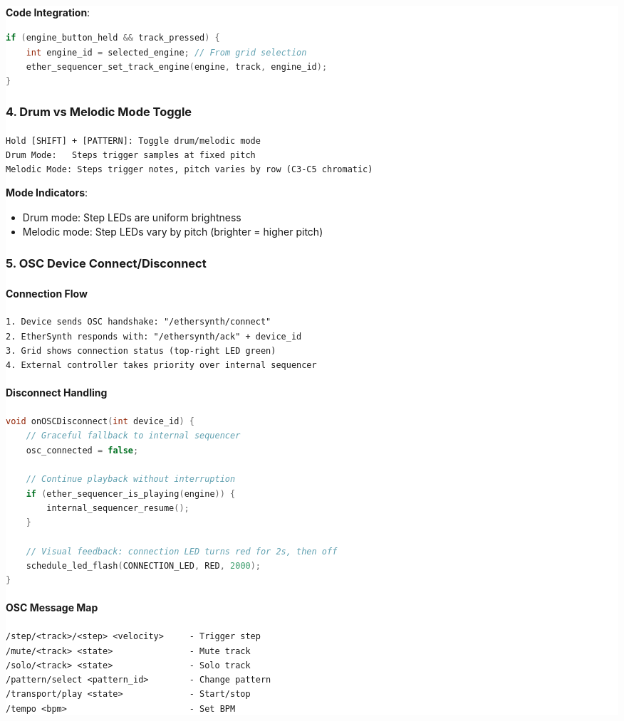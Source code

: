 **Code Integration**:
```cpp
if (engine_button_held && track_pressed) {
    int engine_id = selected_engine; // From grid selection
    ether_sequencer_set_track_engine(engine, track, engine_id);
}
```

### 4. Drum vs Melodic Mode Toggle
```
Hold [SHIFT] + [PATTERN]: Toggle drum/melodic mode
Drum Mode:   Steps trigger samples at fixed pitch
Melodic Mode: Steps trigger notes, pitch varies by row (C3-C5 chromatic)
```

**Mode Indicators**:
- Drum mode: Step LEDs are uniform brightness
- Melodic mode: Step LEDs vary by pitch (brighter = higher pitch)

### 5. OSC Device Connect/Disconnect

#### Connection Flow
```
1. Device sends OSC handshake: "/ethersynth/connect" 
2. EtherSynth responds with: "/ethersynth/ack" + device_id
3. Grid shows connection status (top-right LED green)
4. External controller takes priority over internal sequencer
```

#### Disconnect Handling  
```cpp
void onOSCDisconnect(int device_id) {
    // Graceful fallback to internal sequencer
    osc_connected = false;
    
    // Continue playback without interruption
    if (ether_sequencer_is_playing(engine)) {
        internal_sequencer_resume();
    }
    
    // Visual feedback: connection LED turns red for 2s, then off
    schedule_led_flash(CONNECTION_LED, RED, 2000);
}
```

#### OSC Message Map
```
/step/<track>/<step> <velocity>     - Trigger step
/mute/<track> <state>               - Mute track  
/solo/<track> <state>               - Solo track
/pattern/select <pattern_id>        - Change pattern
/transport/play <state>             - Start/stop
/tempo <bpm>                        - Set BPM
```
